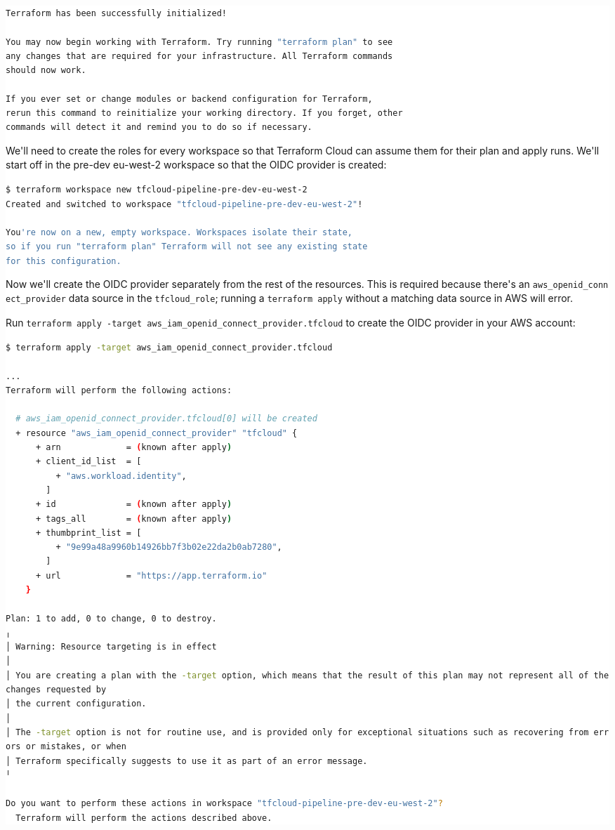 ```sh
Terraform has been successfully initialized!

You may now begin working with Terraform. Try running "terraform plan" to see
any changes that are required for your infrastructure. All Terraform commands
should now work.

If you ever set or change modules or backend configuration for Terraform,
rerun this command to reinitialize your working directory. If you forget, other
commands will detect it and remind you to do so if necessary.
```

We'll need to create the roles for every workspace so that Terraform Cloud can assume them for their plan and apply runs. We'll start off in the pre-dev eu-west-2 workspace so that the OIDC provider is created:

```sh
$ terraform workspace new tfcloud-pipeline-pre-dev-eu-west-2
Created and switched to workspace "tfcloud-pipeline-pre-dev-eu-west-2"!

You're now on a new, empty workspace. Workspaces isolate their state,
so if you run "terraform plan" Terraform will not see any existing state
for this configuration.
```

Now we'll create the OIDC provider separately from the rest of the resources. This is required because there's an `aws_openid_connect_provider` data source in the `tfcloud_role`; running a `terraform apply` without a matching data source in AWS will error.

Run `terraform apply -target aws_iam_openid_connect_provider.tfcloud` to create the OIDC provider in your AWS account:

```sh
$ terraform apply -target aws_iam_openid_connect_provider.tfcloud

...
Terraform will perform the following actions:

  # aws_iam_openid_connect_provider.tfcloud[0] will be created
  + resource "aws_iam_openid_connect_provider" "tfcloud" {
      + arn             = (known after apply)
      + client_id_list  = [
          + "aws.workload.identity",
        ]
      + id              = (known after apply)
      + tags_all        = (known after apply)
      + thumbprint_list = [
          + "9e99a48a9960b14926bb7f3b02e22da2b0ab7280",
        ]
      + url             = "https://app.terraform.io"
    }

Plan: 1 to add, 0 to change, 0 to destroy.
╷
│ Warning: Resource targeting is in effect
│ 
│ You are creating a plan with the -target option, which means that the result of this plan may not represent all of the changes requested by
│ the current configuration.
│ 
│ The -target option is not for routine use, and is provided only for exceptional situations such as recovering from errors or mistakes, or when
│ Terraform specifically suggests to use it as part of an error message.
╵

Do you want to perform these actions in workspace "tfcloud-pipeline-pre-dev-eu-west-2"?
  Terraform will perform the actions described above.
```